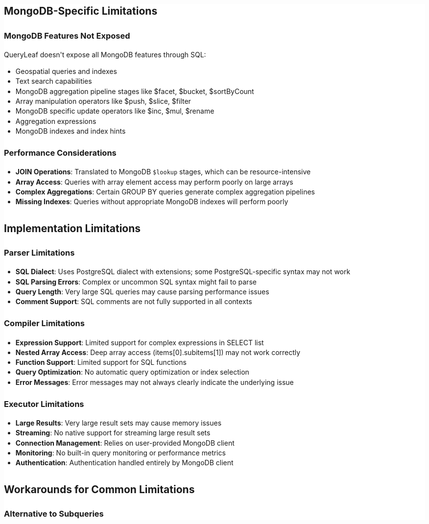 ## MongoDB-Specific Limitations

### MongoDB Features Not Exposed

QueryLeaf doesn't expose all MongoDB features through SQL:

- Geospatial queries and indexes
- Text search capabilities
- MongoDB aggregation pipeline stages like $facet, $bucket, $sortByCount
- Array manipulation operators like $push, $slice, $filter
- MongoDB specific update operators like $inc, $mul, $rename
- Aggregation expressions
- MongoDB indexes and index hints

### Performance Considerations

- **JOIN Operations**: Translated to MongoDB `$lookup` stages, which can be resource-intensive
- **Array Access**: Queries with array element access may perform poorly on large arrays
- **Complex Aggregations**: Certain GROUP BY queries generate complex aggregation pipelines
- **Missing Indexes**: Queries without appropriate MongoDB indexes will perform poorly

## Implementation Limitations

### Parser Limitations

- **SQL Dialect**: Uses PostgreSQL dialect with extensions; some PostgreSQL-specific syntax may not work
- **SQL Parsing Errors**: Complex or uncommon SQL syntax might fail to parse
- **Query Length**: Very large SQL queries may cause parsing performance issues
- **Comment Support**: SQL comments are not fully supported in all contexts

### Compiler Limitations

- **Expression Support**: Limited support for complex expressions in SELECT list
- **Nested Array Access**: Deep array access (items[0].subitems[1]) may not work correctly
- **Function Support**: Limited support for SQL functions
- **Query Optimization**: No automatic query optimization or index selection
- **Error Messages**: Error messages may not always clearly indicate the underlying issue

### Executor Limitations

- **Large Results**: Very large result sets may cause memory issues
- **Streaming**: No native support for streaming large result sets
- **Connection Management**: Relies on user-provided MongoDB client
- **Monitoring**: No built-in query monitoring or performance metrics
- **Authentication**: Authentication handled entirely by MongoDB client

## Workarounds for Common Limitations

### Alternative to Subqueries
